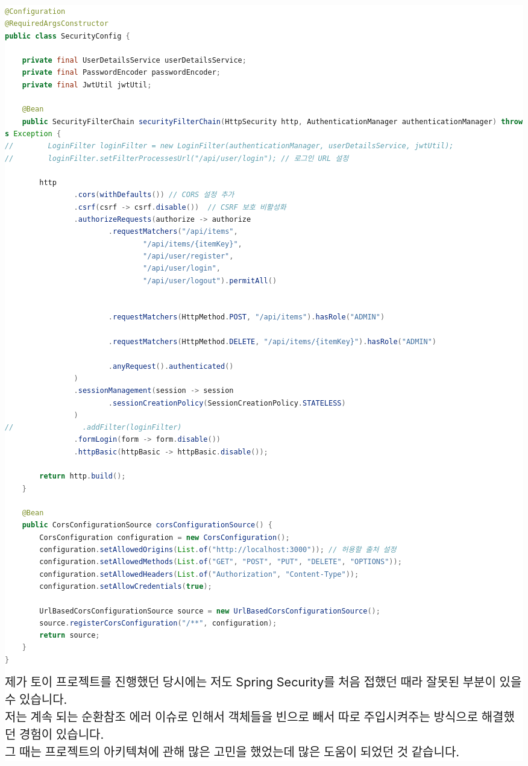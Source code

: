```java
@Configuration
@RequiredArgsConstructor
public class SecurityConfig {

    private final UserDetailsService userDetailsService;
    private final PasswordEncoder passwordEncoder;
    private final JwtUtil jwtUtil;

    @Bean
    public SecurityFilterChain securityFilterChain(HttpSecurity http, AuthenticationManager authenticationManager) throws Exception {
//        LoginFilter loginFilter = new LoginFilter(authenticationManager, userDetailsService, jwtUtil);
//        loginFilter.setFilterProcessesUrl("/api/user/login"); // 로그인 URL 설정

        http
                .cors(withDefaults()) // CORS 설정 추가
                .csrf(csrf -> csrf.disable())  // CSRF 보호 비활성화
                .authorizeRequests(authorize -> authorize
                        .requestMatchers("/api/items",
                                "/api/items/{itemKey}",
                                "/api/user/register",
                                "/api/user/login",
                                "/api/user/logout").permitAll()


                        .requestMatchers(HttpMethod.POST, "/api/items").hasRole("ADMIN")

                        .requestMatchers(HttpMethod.DELETE, "/api/items/{itemKey}").hasRole("ADMIN")

                        .anyRequest().authenticated()
                )
                .sessionManagement(session -> session
                        .sessionCreationPolicy(SessionCreationPolicy.STATELESS)
                )
//                .addFilter(loginFilter)
                .formLogin(form -> form.disable())
                .httpBasic(httpBasic -> httpBasic.disable());

        return http.build();
    }

    @Bean
    public CorsConfigurationSource corsConfigurationSource() {
        CorsConfiguration configuration = new CorsConfiguration();
        configuration.setAllowedOrigins(List.of("http://localhost:3000")); // 허용할 출처 설정
        configuration.setAllowedMethods(List.of("GET", "POST", "PUT", "DELETE", "OPTIONS"));
        configuration.setAllowedHeaders(List.of("Authorization", "Content-Type"));
        configuration.setAllowCredentials(true);

        UrlBasedCorsConfigurationSource source = new UrlBasedCorsConfigurationSource();
        source.registerCorsConfiguration("/**", configuration);
        return source;
    }
}
```
<div style="font-size:20px">
제가 토이 프로젝트를 진행했던 당시에는 저도 Spring Security를 처음 접했던 때라 잘못된 부분이 있을 수 있습니다.<br>
저는 계속 되는 순환참조 에러 이슈로 인해서 객체들을 빈으로 빼서 따로 주입시켜주는 방식으로 해결했던 경험이 있습니다.<br>
그 때는 프로젝트의 아키텍쳐에 관해 많은 고민을 했었는데 많은 도움이 되었던 것 같습니다.<br>
